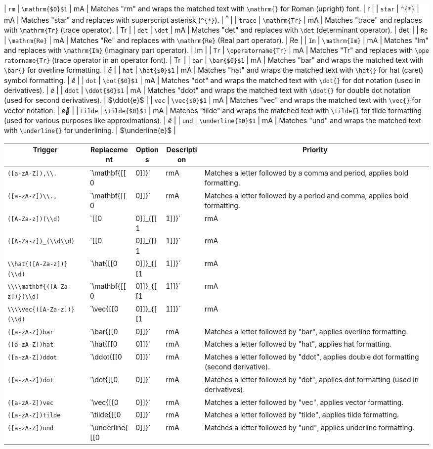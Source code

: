 | `rm`        | `\mathrm{$0}$1`     | mA          | Matches "rm" and wraps the matched text with `\mathrm{}` for Roman (upright) font.                                               | $\mathrm{r}$        |
| `star`      | `^{*}`              | mA          | Matches "star" and replaces with superscript asterisk (`^{*}`).                                                                  | $^{*}$              |
| `trace`     | `\mathrm{Tr}`       | mA          | Matches "trace" and replaces with `\mathrm{Tr}` (trace operator).                                                                | $\mathrm{Tr}$       |
| `det`       | `\det`              | mA          | Matches "det" and replaces with `\det` (determinant operator).                                                                   | $\det$              |
| `Re`        | `\mathrm{Re}`       | mA          | Matches "Re" and replaces with `\mathrm{Re}` (Real part operator).                                                               | $\mathrm{Re}$       |
| `Im`        | `\mathrm{Im}`       | mA          | Matches "Im" and replaces with `\mathrm{Im}` (Imaginary part operator).                                                          | $\mathrm{Im}$       |
| `Tr`        | `\operatorname{Tr}` | mA          | Matches "Tr" and replaces with `\operatorname{Tr}` (trace operator in an operator font).                                         | $\operatorname{Tr}$ |
| `bar`       | `\bar{$0}$1`        | mA          | Matches "bar" and wraps the matched text with `\bar{}` for overline formatting.                                                  | $\bar{e}$           |
| `hat`       | `\hat{$0}$1`        | mA          | Matches "hat" and wraps the matched text with `\hat{}` for hat (caret) symbol formatting.                                        | $\hat{e}$           |
| `dot`       | `\dot{$0}$1`        | mA          | Matches "dot" and wraps the matched text with `\dot{}` for dot notation (used in derivatives).                                   | $\dot{e}$           |
| `ddot`      | `\ddot{$0}$1`       | mA          | Matches "ddot" and wraps the matched text with `\ddot{}` for double dot notation (used for second derivatives).                  | $\ddot{e}$          |
| `vec`       | `\vec{$0}$1`        | mA          | Matches "vec" and wraps the matched text with `\vec{}` for vector notation.                                                      | $\vec{e}$           |
| `tilde`     | `\tilde{$0}$1`      | mA          | Matches "tilde" and wraps the matched text with `\tilde{}` for tilde formatting (used for various purposes like approximations). | $\tilde{e}$         |
| `und`       | `\underline{$0}$1`  | mA          | Matches "und" and wraps the matched text with `\underline{}` for underlining.                                                    | $\underline{e}$     |

| **Trigger**                   | **Replacement**          | **Options** | **Description**                                                                                     | **Priority** |
| ----------------------------- | ------------------------ | ----------- | --------------------------------------------------------------------------------------------------- | ------------ |
| `([a-zA-Z]),\\.`              | `\mathbf{[[0|0]]}`         | rmA         | Matches a letter followed by a comma and period, applies bold formatting.                           |              |
| `([a-zA-Z])\\.,`              | `\mathbf{[[0|0]]}`         | rmA         | Matches a letter followed by a period and comma, applies bold formatting.                           |              |
| `([A-Za-z])(\\d)`             | `[[0|0]]_{[[1|1]]}`          | rmA         | Auto letter subscript: Matches a letter followed by a digit and applies subscript notation.         | -1           |
| `([A-Za-z])_(\\d\\d)`         | `[[0|0]]_{[[1|1]]}`          | rmA         | Matches a letter followed by a two-digit subscript and applies subscript notation.                  |              |
| `\\hat{([A-Za-z])}(\\d)`      | `\hat{[[0|0]]}_{[[1|1]]}`    | rmA         | Matches a letter with a hat and a digit, applies hat and subscript formatting.                      |              |
| `\\\\mathbf{([A-Za-z])}(\\d)` | `\mathbf{[[0|0]]}_{[[1|1]]}` | rmA         | Matches a letter in boldface followed by a digit, applies boldface and subscript formatting.        |              |
| `\\\\vec{([A-Za-z])}(\\d)`    | `\vec{[[0|0]]}_{[[1|1]]}`    | rmA         | Matches a letter with vector notation followed by a digit, applies vector and subscript formatting. |              |
| `([a-zA-Z])bar`               | `\bar{[[0|0]]}`            | rmA         | Matches a letter followed by "bar", applies overline formatting.                                    |              |
| `([a-zA-Z])hat`               | `\hat{[[0|0]]}`            | rmA         | Matches a letter followed by "hat", applies hat formatting.                                         |              |
| `([a-zA-Z])ddot`              | `\ddot{[[0|0]]}`           | rmA         | Matches a letter followed by "ddot", applies double dot formatting (second derivative).             | 3            |
| `([a-zA-Z])dot`               | `\dot{[[0|0]]}`            | rmA         | Matches a letter followed by "dot", applies dot formatting (used in derivatives).                   | 1            |
| `([a-zA-Z])vec`               | `\vec{[[0|0]]}`            | rmA         | Matches a letter followed by "vec", applies vector formatting.                                      |              |
| `([a-zA-Z])tilde`             | `\tilde{[[0|0]]}`          | rmA         | Matches a letter followed by "tilde", applies tilde formatting.                                     |              |
| `([a-zA-Z])und`               | `\underline{[[0|0]]}`      | rmA         | Matches a letter followed by "und", applies underline formatting.                                   |              |
